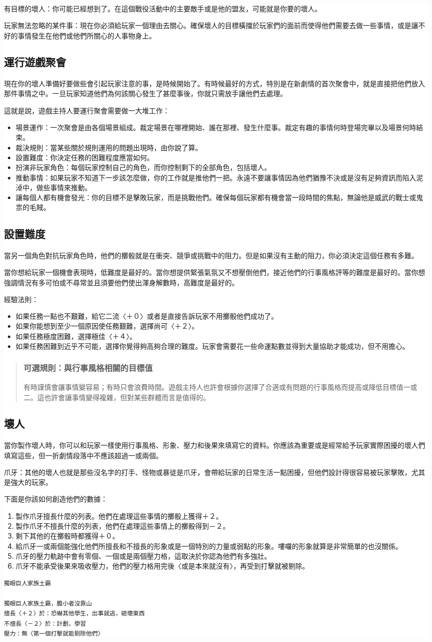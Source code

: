 有目標的壞人：你可能已經想到了。在這個戰役活動中的主要敵手或是他的盟友，可能就是你要的壞人。

玩家無法忽略的某件事：現在你必須給玩家一個理由去關心。確保壞人的目標橫擋於玩家們的面前而使得他們需要去做一些事情，或是讓不好的事情發生在他們或他們所關心的人事物身上。

## 運行遊戲聚會

現在你的壞人準備好要做些會引起玩家注意的事，是時候開始了。有時候最好的方式，特別是在新劇情的首次聚會中，就是直接把他們放入那件事情之中。一旦玩家知道他們為何該關心發生了甚麼事後，你就只需放手讓他們去處理。

這就是說，遊戲主持人要運行聚會需要做一大堆工作：

- 場景運作：一次聚會是由各個場景組成。裁定場景在哪裡開始、誰在那裡、發生什麼事。裁定有趣的事情何時登場完畢以及場景何時結束。
- 裁決規則：當某些關於規則運用的問題出現時，由你說了算。
- 設置難度：你決定任務的困難程度應當如何。
- 扮演非玩家角色：每個玩家控制自己的角色，而你控制剩下的全部角色，包括壞人。
- 推動事情：如果玩家不知道下一步該怎麼做，你的工作就是推他們一把。永遠不要讓事情因為他們猶豫不決或是沒有足夠資訊而陷入泥淖中，做些事情來推動。
- 讓每個人都有機會發光：你的目標不是擊敗玩家，而是挑戰他們。確保每個玩家都有機會當一段時間的焦點，無論他是威武的戰士或鬼祟的毛賊。

## 設置難度

當另一個角色對抗玩家角色時，他們的擲骰就是在衝突、競爭或挑戰中的阻力。但是如果沒有主動的阻力，你必須決定這個任務有多難。

當你想給玩家一個機會表現時，低難度是最好的。當你想提供緊張氣氛又不想壓倒他們，接近他們的行事風格評等的難度是最好的。當你想強調情況有多可怕或不尋常並且須要他們使出渾身解數時，高難度是最好的。

經驗法則：

- 如果任務一點也不艱難，給它二流〈＋０〉或者是直接告訴玩家不用擲骰他們成功了。
- 如果你能想到至少一個原因使任務艱難，選擇尚可〈＋２〉。
- 如果任務極度困難，選擇極佳〈＋４〉。
- 如果任務困難到近乎不可能，選擇你覺得夠高夠合理的難度。玩家會需要花一些命運點數並得到大量協助才能成功，但不用擔心。

> ### 可選規則：與行事風格相關的目標值
>
> 有時謹慎會讓事情變容易；有時只會浪費時間。遊戲主持人也許會根據你選擇了合適或有問題的行事風格而提高或降低目標值一或二。這也許會讓事情變得複雜，但對某些群體而言是值得的。

## 壞人

當你製作壞人時，你可以和玩家一樣使用行事風格、形象、壓力和後果來填寫它的資料。你應該為重要或是經常給予玩家實際困擾的壞人們填寫這些，但一折劇情段落中不應該超過一或兩個。

爪牙：其他的壞人也就是那些沒名字的打手、怪物或暴徒是爪牙，會帶給玩家的日常生活一點困擾，但他們設計得很容易被玩家擊敗，尤其是強大的玩家。

下面是你該如何創造他們的數據：

1. 製作爪牙擅長什麼的列表。他們在處理這些事情的擲骰上獲得＋２。
2. 製作爪牙不擅長什麼的列表，他們在處理這些事情上的擲骰得到－２。
3. 剩下其他的在擲骰時都獲得＋０。
4. 給爪牙一或兩個能強化他們所擅長和不擅長的形象或是一個特別的力量或弱點的形象。嘍囉的形象就算是非常簡單的也沒關係。
5. 爪牙的壓力軌跡中會有零個、一個或是兩個壓力格，這取決於你認為他們有多強壯。
6. 爪牙不能承受後果來吸收壓力，他們的壓力格用完後〈或是本來就沒有〉，再受到打擊就被剔除。


```
獨眼巨人家族土霸

獨眼巨人家族土霸，膽小者沒靠山
擅長〈＋２〉於：恐嚇其他學生，出事就逃，砸壞東西
不擅長〈－２〉於：計劃，學習
壓力：無〈第一個打擊就能剔除他們〉
```
